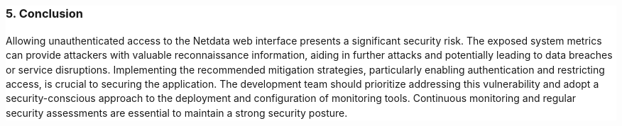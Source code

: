 ### 5. Conclusion

Allowing unauthenticated access to the Netdata web interface presents a significant security risk. The exposed system metrics can provide attackers with valuable reconnaissance information, aiding in further attacks and potentially leading to data breaches or service disruptions. Implementing the recommended mitigation strategies, particularly enabling authentication and restricting access, is crucial to securing the application. The development team should prioritize addressing this vulnerability and adopt a security-conscious approach to the deployment and configuration of monitoring tools. Continuous monitoring and regular security assessments are essential to maintain a strong security posture.